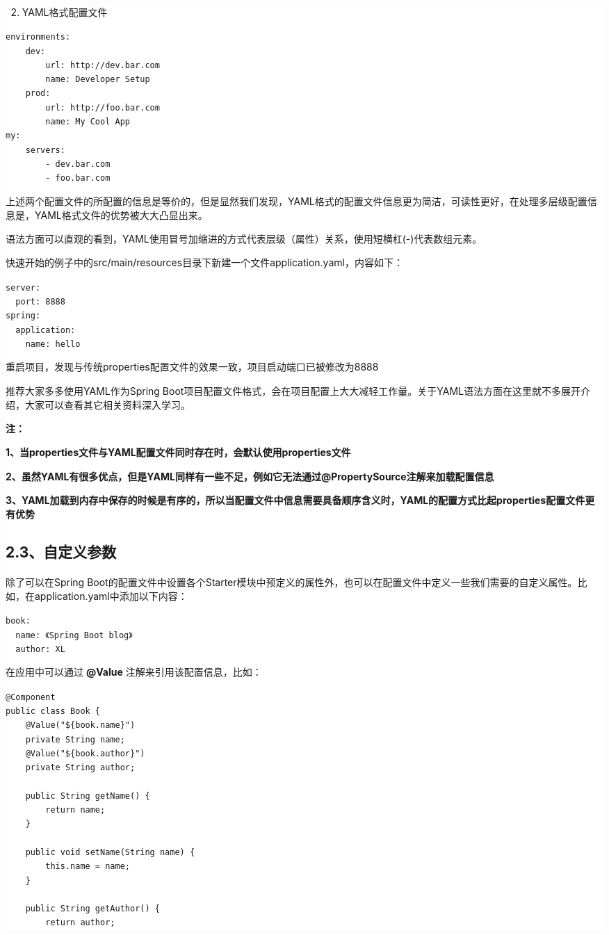 2. YAML格式配置文件

```
environments:
    dev:
        url: http://dev.bar.com
        name: Developer Setup
    prod:
        url: http://foo.bar.com
        name: My Cool App
my:
    servers:
        - dev.bar.com
        - foo.bar.com
```

上述两个配置文件的所配置的信息是等价的，但是显然我们发现，YAML格式的配置文件信息更为简洁，可读性更好，在处理多层级配置信息是，YAML格式文件的优势被大大凸显出来。

语法方面可以直观的看到，YAML使用冒号加缩进的方式代表层级（属性）关系，使用短横杠(-)代表数组元素。

快速开始的例子中的src/main/resources目录下新建一个文件application.yaml，内容如下：


```
server:
  port: 8888
spring:
  application:
    name: hello
```
重启项目，发现与传统properties配置文件的效果一致，项目启动端口已被修改为8888

推荐大家多多使用YAML作为Spring Boot项目配置文件格式，会在项目配置上大大减轻工作量。关于YAML语法方面在这里就不多展开介绍，大家可以查看其它相关资料深入学习。

**注：**

**1、当properties文件与YAML配置文件同时存在时，会默认使用properties文件**

**2、虽然YAML有很多优点，但是YAML同样有一些不足，例如它无法通过@PropertySource注解来加载配置信息**

**3、YAML加载到内存中保存的时候是有序的，所以当配置文件中信息需要具备顺序含义时，YAML的配置方式比起properties配置文件更有优势**

## 2.3、自定义参数
除了可以在Spring Boot的配置文件中设置各个Starter模块中预定义的属性外，也可以在配置文件中定义一些我们需要的自定义属性。比如，在application.yaml中添加以下内容：

```
book:
  name: 《Spring Boot blog》
  author: XL
```
在应用中可以通过 **@Value** 注解来引用该配置信息，比如：

```
@Component
public class Book {
    @Value("${book.name}")
    private String name;
    @Value("${book.author}")
    private String author;

    public String getName() {
        return name;
    }

    public void setName(String name) {
        this.name = name;
    }

    public String getAuthor() {
        return author;
```